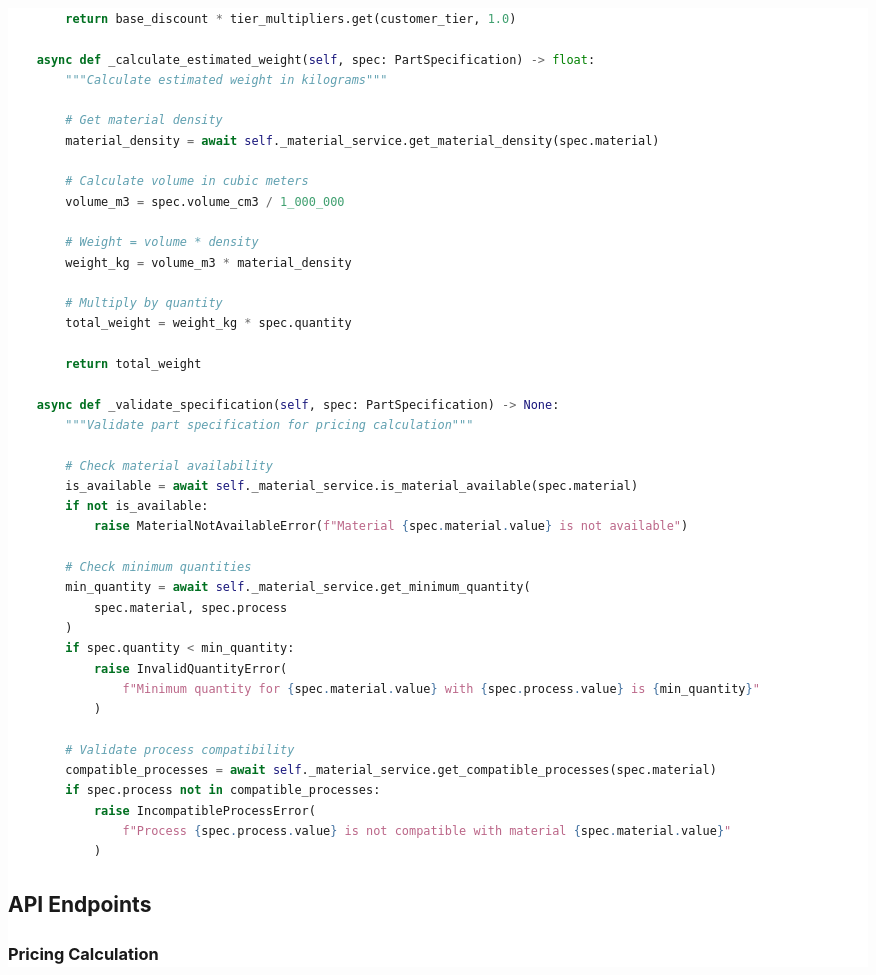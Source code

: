 ```python
        return base_discount * tier_multipliers.get(customer_tier, 1.0)

    async def _calculate_estimated_weight(self, spec: PartSpecification) -> float:
        """Calculate estimated weight in kilograms"""

        # Get material density
        material_density = await self._material_service.get_material_density(spec.material)

        # Calculate volume in cubic meters
        volume_m3 = spec.volume_cm3 / 1_000_000

        # Weight = volume * density
        weight_kg = volume_m3 * material_density

        # Multiply by quantity
        total_weight = weight_kg * spec.quantity

        return total_weight

    async def _validate_specification(self, spec: PartSpecification) -> None:
        """Validate part specification for pricing calculation"""

        # Check material availability
        is_available = await self._material_service.is_material_available(spec.material)
        if not is_available:
            raise MaterialNotAvailableError(f"Material {spec.material.value} is not available")

        # Check minimum quantities
        min_quantity = await self._material_service.get_minimum_quantity(
            spec.material, spec.process
        )
        if spec.quantity < min_quantity:
            raise InvalidQuantityError(
                f"Minimum quantity for {spec.material.value} with {spec.process.value} is {min_quantity}"
            )

        # Validate process compatibility
        compatible_processes = await self._material_service.get_compatible_processes(spec.material)
        if spec.process not in compatible_processes:
            raise IncompatibleProcessError(
                f"Process {spec.process.value} is not compatible with material {spec.material.value}"
            )
```

## API Endpoints

### Pricing Calculation
